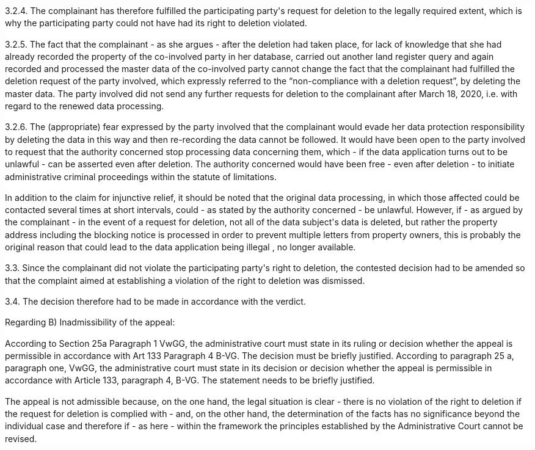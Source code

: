 3.2.4. The complainant has therefore fulfilled the participating party's request for deletion to the legally required extent, which is why the participating party could not have had its right to deletion violated.

3.2.5. The fact that the complainant - as she argues - after the deletion had taken place, for lack of knowledge that she had already recorded the property of the co-involved party in her database, carried out another land register query and again recorded and processed the master data of the co-involved party cannot change the fact that the complainant had fulfilled the deletion request of the party involved, which expressly referred to the “non-compliance with a deletion request”, by deleting the master data. The party involved did not send any further requests for deletion to the complainant after March 18, 2020, i.e. with regard to the renewed data processing.

3.2.6. The (appropriate) fear expressed by the party involved that the complainant would evade her data protection responsibility by deleting the data in this way and then re-recording the data cannot be followed. It would have been open to the party involved to request that the authority concerned stop processing data concerning them, which - if the data application turns out to be unlawful - can be asserted even after deletion. The authority concerned would have been free - even after deletion - to initiate administrative criminal proceedings within the statute of limitations.

In addition to the claim for injunctive relief, it should be noted that the original data processing, in which those affected could be contacted several times at short intervals, could - as stated by the authority concerned - be unlawful. However, if - as argued by the complainant - in the event of a request for deletion, not all of the data subject's data is deleted, but rather the property address including the blocking notice is processed in order to prevent multiple letters from property owners, this is probably the original reason that could lead to the data application being illegal , no longer available.

3.3. Since the complainant did not violate the participating party's right to deletion, the contested decision had to be amended so that the complaint aimed at establishing a violation of the right to deletion was dismissed.

3.4. The decision therefore had to be made in accordance with the verdict.

Regarding B) Inadmissibility of the appeal:

According to Section 25a Paragraph 1 VwGG, the administrative court must state in its ruling or decision whether the appeal is permissible in accordance with Art 133 Paragraph 4 B-VG. The decision must be briefly justified. According to paragraph 25 a, paragraph one, VwGG, the administrative court must state in its decision or decision whether the appeal is permissible in accordance with Article 133, paragraph 4, B-VG. The statement needs to be briefly justified.

The appeal is not admissible because, on the one hand, the legal situation is clear - there is no violation of the right to deletion if the request for deletion is complied with - and, on the other hand, the determination of the facts has no significance beyond the individual case and therefore if - as here - within the framework the principles established by the Administrative Court cannot be revised.
